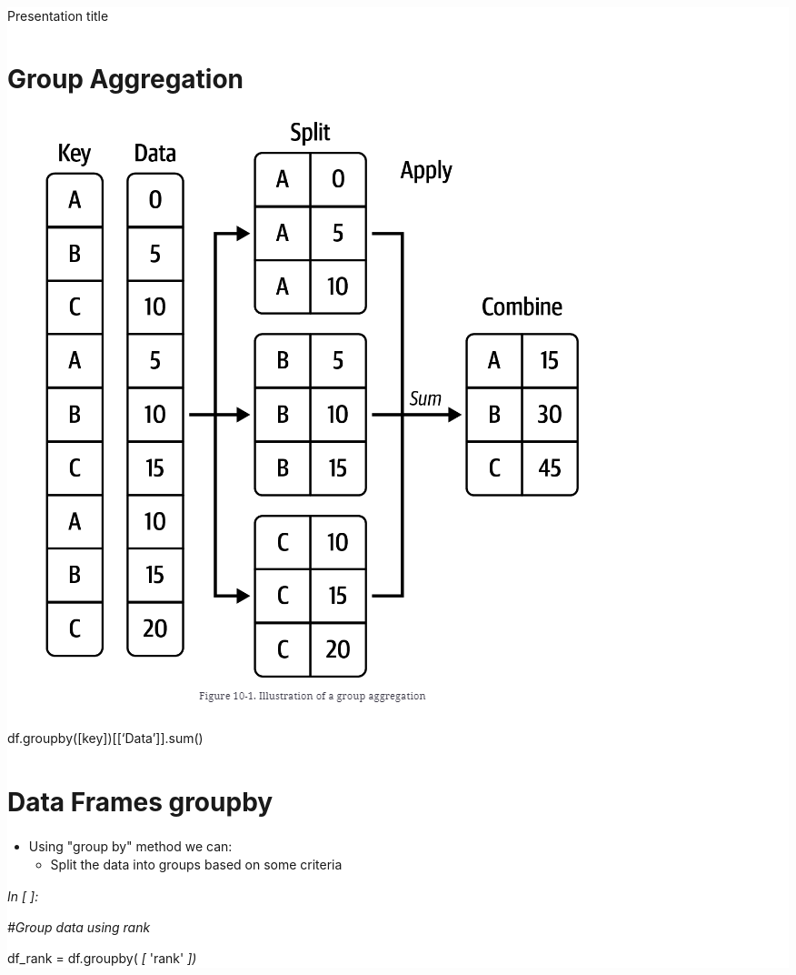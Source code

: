 Presentation title

# Group Aggregation

![](images/Module2-Pandas_1.png)

df.groupby([key])[[‘Data’]].sum()

# Data Frames groupby

* Using "group by" method we can:
  * Split the data into groups based on some criteria

_In [ ]:_

_#Group data using rank_

df_rank = df.groupby( _[_ 'rank' _])_
